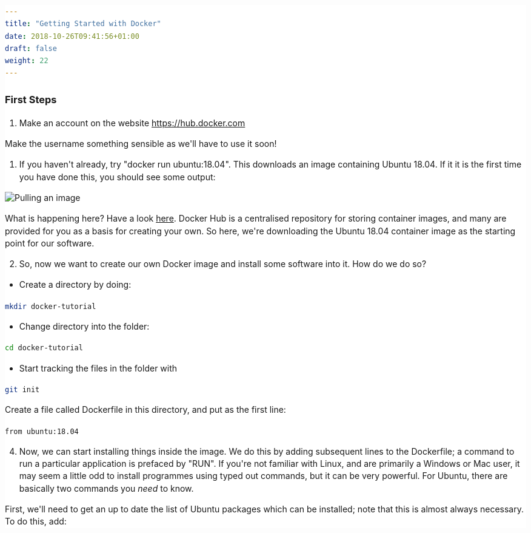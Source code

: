 ```yaml
---
title: "Getting Started with Docker"
date: 2018-10-26T09:41:56+01:00
draft: false
weight: 22
---
```


### First Steps
1) Make an account on the website https://hub.docker.com

Make the username something sensible as we'll have to use it soon!

1) If you haven't already, try "docker run ubuntu:18.04". This downloads an image containing Ubuntu 18.04. If it it is the first time you have done this, you should see some output:

![Pulling an image](../pulling-image.png)

What is happening here? Have a look [here](https://hub.docker.com/explore/). Docker Hub is a centralised repository for storing container images, and many are provided for you as a basis for creating your own. So here, we're downloading the Ubuntu 18.04 container image as the starting point for our software.

2) So, now we want to create our own Docker image and install some software into it. How do we do so?

* Create a directory by doing:

```bash
mkdir docker-tutorial
```

* Change directory into the folder:

```bash
cd docker-tutorial
```

* Start tracking the files in the folder with
```bash
git init
```

Create a file called Dockerfile in this directory, and put as the first line:

```Dockerfile
from ubuntu:18.04
```

4) Now, we can start installing things inside the image. We do this by adding subsequent lines to the Dockerfile; a command to run a particular application is prefaced by "RUN". If you're not familiar with Linux, and are primarily a Windows or Mac user, it may seem a little odd to install programmes using typed out commands, but it can be very powerful. For Ubuntu, there are basically two commands you *need* to know.

First, we'll need to get an up to date the list of Ubuntu packages which can be installed; note that this is almost always necessary. To do this, add:
